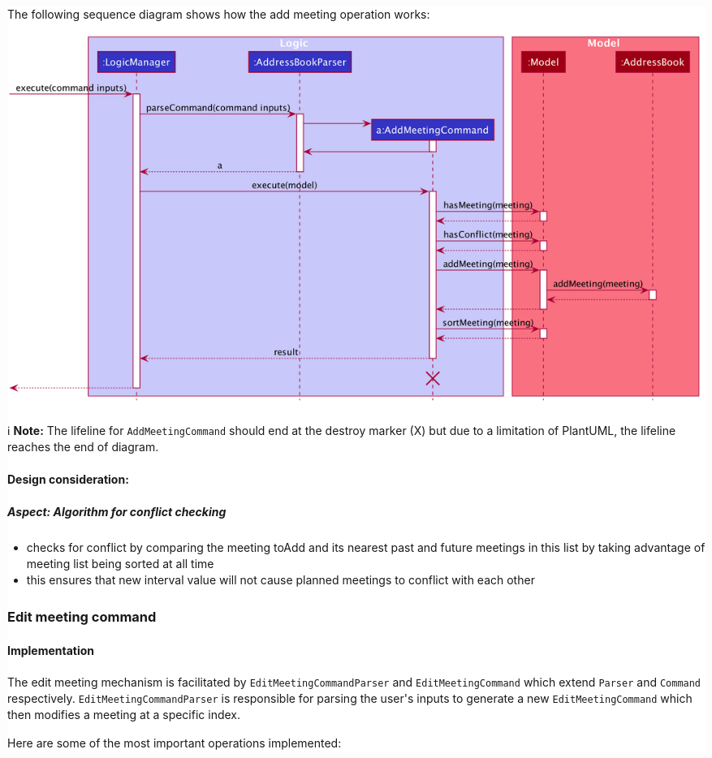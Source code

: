 The following sequence diagram shows how the add meeting operation works:

![AddMeetingSequenceDiagram](images/AddMeetingSequenceDiagram.png)

<div markdown="span" class="alert alert-info">

:information_source: **Note:** The lifeline for `AddMeetingCommand` should end at the destroy marker (X) but due to a limitation of PlantUML, the lifeline reaches the end of diagram.

</div>

#### Design consideration:

##### Aspect: Algorithm for conflict checking

*   checks for conflict by comparing the meeting toAdd and its nearest past and future meetings in this list by taking advantage of meeting list being sorted at all time
*   this ensures that new interval value will not cause planned meetings to conflict with each other

### Edit meeting command

#### Implementation

The edit meeting mechanism is facilitated by `EditMeetingCommandParser` and `EditMeetingCommand` which extend `Parser` and 
`Command` respectively. `EditMeetingCommandParser` is responsible for parsing the user's inputs to generate a new 
`EditMeetingCommand` which then modifies a meeting at a specific index.

Here are some of the most important operations implemented:
